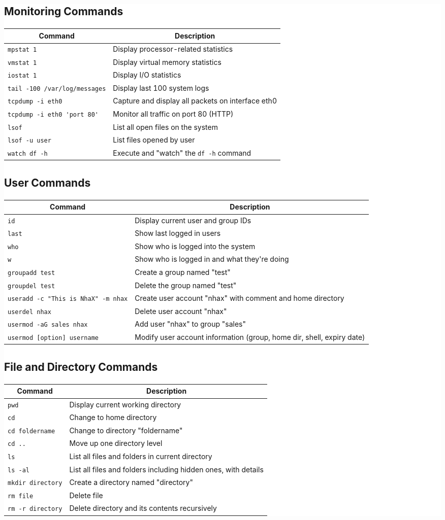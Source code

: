 ## Monitoring Commands

| Command | Description |
|---------|-------------|
| `mpstat 1` | Display processor-related statistics |
| `vmstat 1` | Display virtual memory statistics |
| `iostat 1` | Display I/O statistics |
| `tail -100 /var/log/messages` | Display last 100 system logs |
| `tcpdump -i eth0` | Capture and display all packets on interface eth0 |
| `tcpdump -i eth0 'port 80'` | Monitor all traffic on port 80 (HTTP) |
| `lsof` | List all open files on the system |
| `lsof -u user` | List files opened by user |
| `watch df -h` | Execute and "watch" the `df -h` command |

## User Commands

| Command | Description |
|---------|-------------|
| `id` | Display current user and group IDs |
| `last` | Show last logged in users |
| `who` | Show who is logged into the system |
| `w` | Show who is logged in and what they're doing |
| `groupadd test` | Create a group named "test" |
| `groupdel test` | Delete the group named "test" |
| `useradd -c "This is NhaX" -m nhax` | Create user account "nhax" with comment and home directory |
| `userdel nhax` | Delete user account "nhax" |
| `usermod -aG sales nhax` | Add user "nhax" to group "sales" |
| `usermod [option] username` | Modify user account information (group, home dir, shell, expiry date) |


## File and Directory Commands

| Command | Description |
|---------|-------------|
| `pwd` | Display current working directory |
| `cd` | Change to home directory |
| `cd foldername` | Change to directory "foldername" |
| `cd ..` | Move up one directory level |
| `ls` | List all files and folders in current directory |
| `ls -al` | List all files and folders including hidden ones, with details |
| `mkdir directory` | Create a directory named "directory" |
| `rm file` | Delete file |
| `rm -r directory` | Delete directory and its contents recursively |